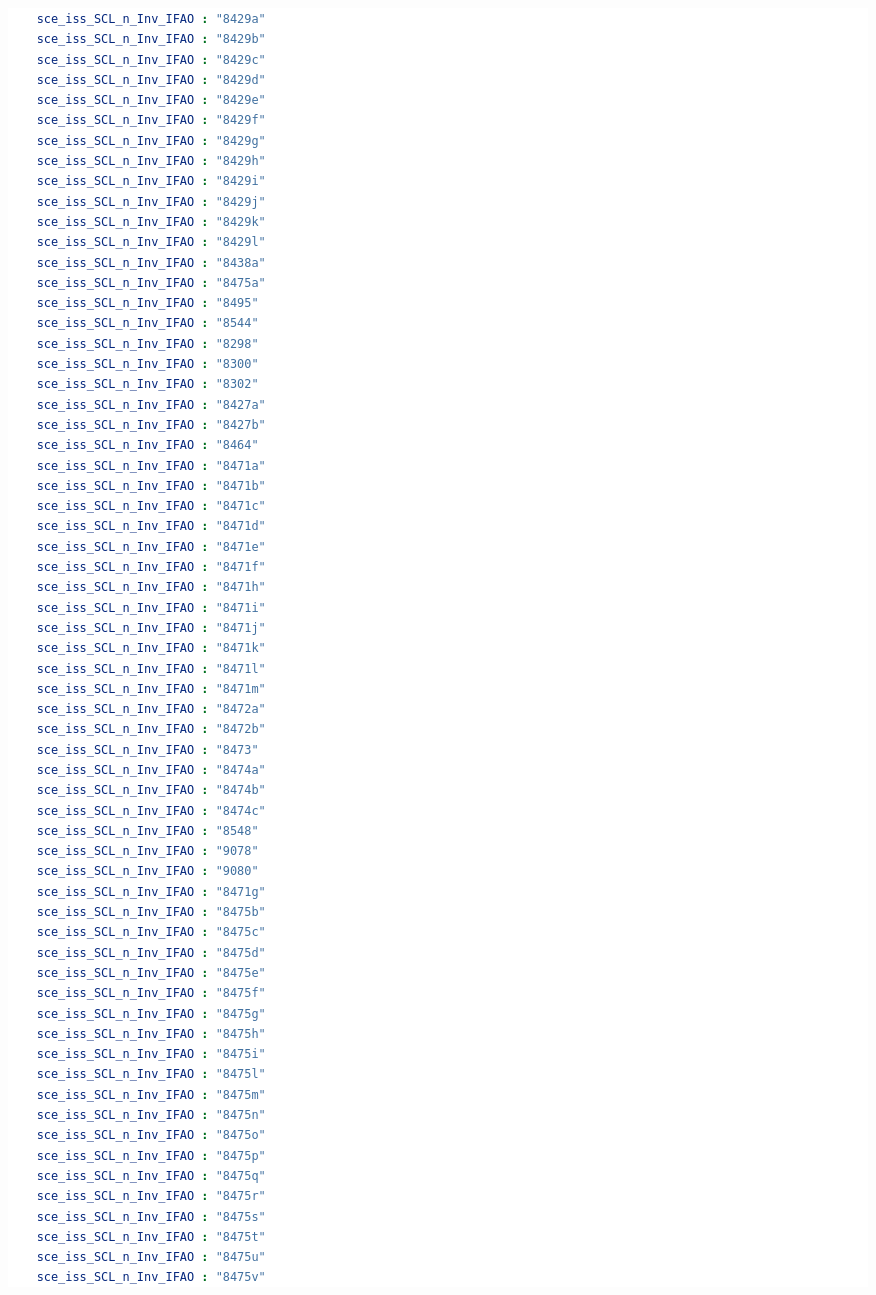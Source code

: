 ```yaml
    sce_iss_SCL_n_Inv_IFAO : "8429a"
    sce_iss_SCL_n_Inv_IFAO : "8429b"
    sce_iss_SCL_n_Inv_IFAO : "8429c"
    sce_iss_SCL_n_Inv_IFAO : "8429d"
    sce_iss_SCL_n_Inv_IFAO : "8429e"
    sce_iss_SCL_n_Inv_IFAO : "8429f"
    sce_iss_SCL_n_Inv_IFAO : "8429g"
    sce_iss_SCL_n_Inv_IFAO : "8429h"
    sce_iss_SCL_n_Inv_IFAO : "8429i"
    sce_iss_SCL_n_Inv_IFAO : "8429j"
    sce_iss_SCL_n_Inv_IFAO : "8429k"
    sce_iss_SCL_n_Inv_IFAO : "8429l"
    sce_iss_SCL_n_Inv_IFAO : "8438a"
    sce_iss_SCL_n_Inv_IFAO : "8475a"
    sce_iss_SCL_n_Inv_IFAO : "8495"
    sce_iss_SCL_n_Inv_IFAO : "8544"
    sce_iss_SCL_n_Inv_IFAO : "8298"
    sce_iss_SCL_n_Inv_IFAO : "8300"
    sce_iss_SCL_n_Inv_IFAO : "8302"
    sce_iss_SCL_n_Inv_IFAO : "8427a"
    sce_iss_SCL_n_Inv_IFAO : "8427b"
    sce_iss_SCL_n_Inv_IFAO : "8464"
    sce_iss_SCL_n_Inv_IFAO : "8471a"
    sce_iss_SCL_n_Inv_IFAO : "8471b"
    sce_iss_SCL_n_Inv_IFAO : "8471c"
    sce_iss_SCL_n_Inv_IFAO : "8471d"
    sce_iss_SCL_n_Inv_IFAO : "8471e"
    sce_iss_SCL_n_Inv_IFAO : "8471f"
    sce_iss_SCL_n_Inv_IFAO : "8471h"
    sce_iss_SCL_n_Inv_IFAO : "8471i"
    sce_iss_SCL_n_Inv_IFAO : "8471j"
    sce_iss_SCL_n_Inv_IFAO : "8471k"
    sce_iss_SCL_n_Inv_IFAO : "8471l"
    sce_iss_SCL_n_Inv_IFAO : "8471m"
    sce_iss_SCL_n_Inv_IFAO : "8472a"
    sce_iss_SCL_n_Inv_IFAO : "8472b"
    sce_iss_SCL_n_Inv_IFAO : "8473"
    sce_iss_SCL_n_Inv_IFAO : "8474a"
    sce_iss_SCL_n_Inv_IFAO : "8474b"
    sce_iss_SCL_n_Inv_IFAO : "8474c"
    sce_iss_SCL_n_Inv_IFAO : "8548"
    sce_iss_SCL_n_Inv_IFAO : "9078"
    sce_iss_SCL_n_Inv_IFAO : "9080"
    sce_iss_SCL_n_Inv_IFAO : "8471g"
    sce_iss_SCL_n_Inv_IFAO : "8475b"
    sce_iss_SCL_n_Inv_IFAO : "8475c"
    sce_iss_SCL_n_Inv_IFAO : "8475d"
    sce_iss_SCL_n_Inv_IFAO : "8475e"
    sce_iss_SCL_n_Inv_IFAO : "8475f"
    sce_iss_SCL_n_Inv_IFAO : "8475g"
    sce_iss_SCL_n_Inv_IFAO : "8475h"
    sce_iss_SCL_n_Inv_IFAO : "8475i"
    sce_iss_SCL_n_Inv_IFAO : "8475l"
    sce_iss_SCL_n_Inv_IFAO : "8475m"
    sce_iss_SCL_n_Inv_IFAO : "8475n"
    sce_iss_SCL_n_Inv_IFAO : "8475o"
    sce_iss_SCL_n_Inv_IFAO : "8475p"
    sce_iss_SCL_n_Inv_IFAO : "8475q"
    sce_iss_SCL_n_Inv_IFAO : "8475r"
    sce_iss_SCL_n_Inv_IFAO : "8475s"
    sce_iss_SCL_n_Inv_IFAO : "8475t"
    sce_iss_SCL_n_Inv_IFAO : "8475u"
    sce_iss_SCL_n_Inv_IFAO : "8475v"
```